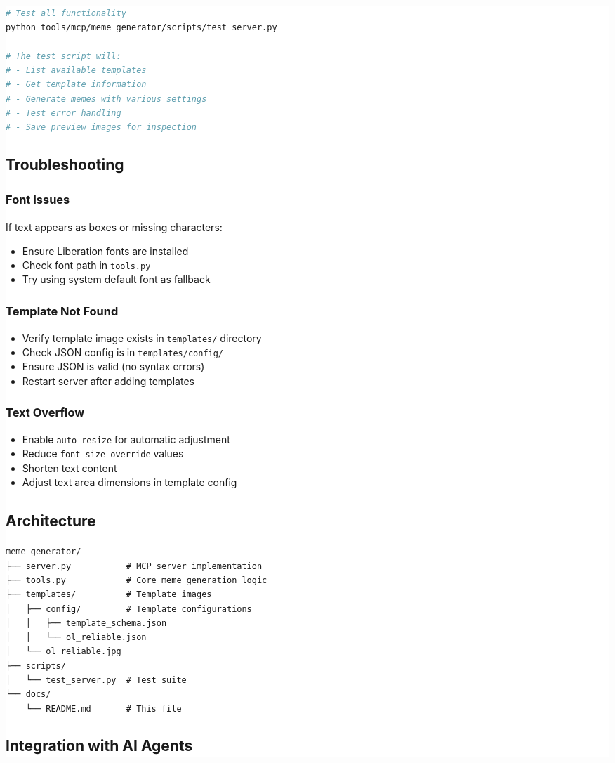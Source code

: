 ```bash
# Test all functionality
python tools/mcp/meme_generator/scripts/test_server.py

# The test script will:
# - List available templates
# - Get template information
# - Generate memes with various settings
# - Test error handling
# - Save preview images for inspection
```

## Troubleshooting

### Font Issues
If text appears as boxes or missing characters:
- Ensure Liberation fonts are installed
- Check font path in `tools.py`
- Try using system default font as fallback

### Template Not Found
- Verify template image exists in `templates/` directory
- Check JSON config is in `templates/config/`
- Ensure JSON is valid (no syntax errors)
- Restart server after adding templates

### Text Overflow
- Enable `auto_resize` for automatic adjustment
- Reduce `font_size_override` values
- Shorten text content
- Adjust text area dimensions in template config

## Architecture

```
meme_generator/
├── server.py           # MCP server implementation
├── tools.py            # Core meme generation logic
├── templates/          # Template images
│   ├── config/         # Template configurations
│   │   ├── template_schema.json
│   │   └── ol_reliable.json
│   └── ol_reliable.jpg
├── scripts/
│   └── test_server.py  # Test suite
└── docs/
    └── README.md       # This file
```

## Integration with AI Agents
